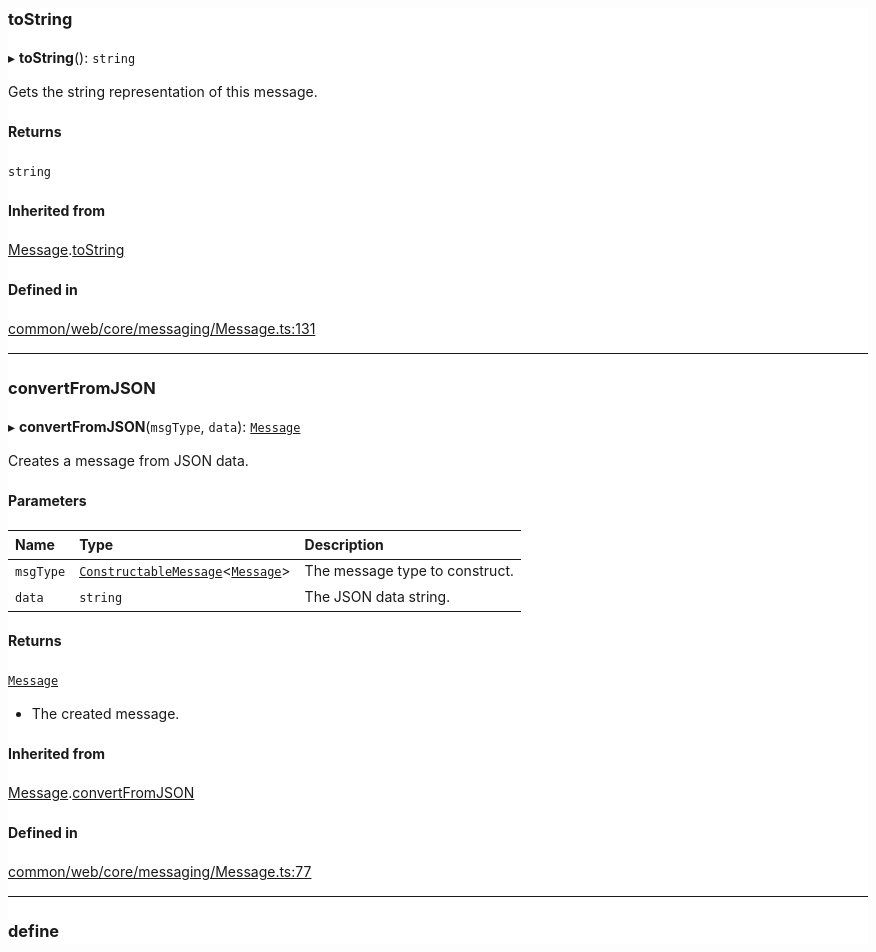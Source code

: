 ### toString

▸ **toString**(): `string`

Gets the string representation of this message.

#### Returns

`string`

#### Inherited from

[Message](common_web_core_messaging_Message.Message.md).[toString](common_web_core_messaging_Message.Message.md#tostring)

#### Defined in

[common/web/core/messaging/Message.ts:131](https://github.com/Soroush9978/rds-ng/blob/9a997cb/src/common/web/core/messaging/Message.ts#L131)

___

### convertFromJSON

▸ **convertFromJSON**(`msgType`, `data`): [`Message`](common_web_core_messaging_Message.Message.md)

Creates a message from JSON data.

#### Parameters

| Name | Type | Description |
| :------ | :------ | :------ |
| `msgType` | [`ConstructableMessage`](../interfaces/common_web_core_messaging_Message.ConstructableMessage.md)<[`Message`](common_web_core_messaging_Message.Message.md)\> | The message type to construct. |
| `data` | `string` | The JSON data string. |

#### Returns

[`Message`](common_web_core_messaging_Message.Message.md)

- The created message.

#### Inherited from

[Message](common_web_core_messaging_Message.Message.md).[convertFromJSON](common_web_core_messaging_Message.Message.md#convertfromjson)

#### Defined in

[common/web/core/messaging/Message.ts:77](https://github.com/Soroush9978/rds-ng/blob/9a997cb/src/common/web/core/messaging/Message.ts#L77)

___

### define
